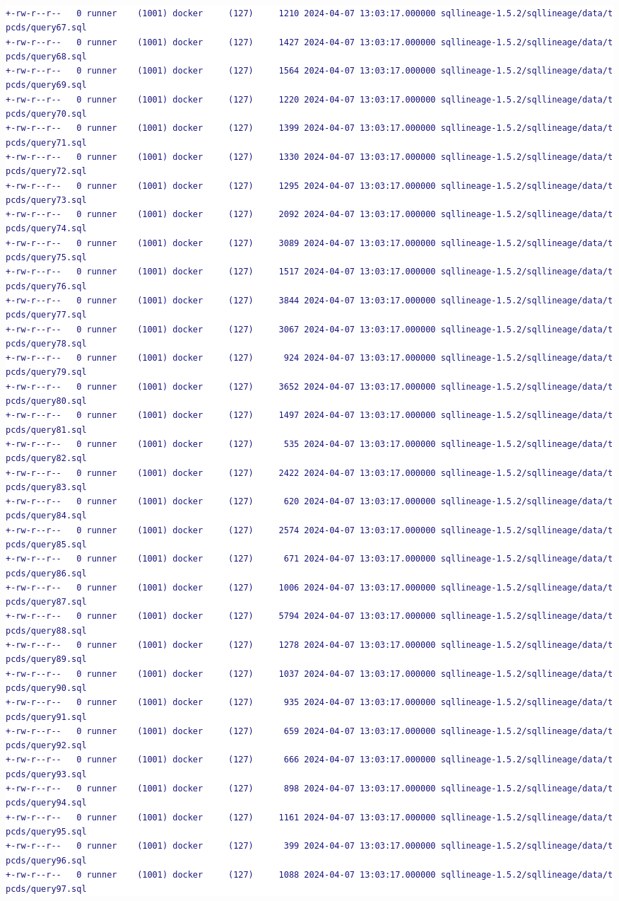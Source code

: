 ```diff
+-rw-r--r--   0 runner    (1001) docker     (127)     1210 2024-04-07 13:03:17.000000 sqllineage-1.5.2/sqllineage/data/tpcds/query67.sql
+-rw-r--r--   0 runner    (1001) docker     (127)     1427 2024-04-07 13:03:17.000000 sqllineage-1.5.2/sqllineage/data/tpcds/query68.sql
+-rw-r--r--   0 runner    (1001) docker     (127)     1564 2024-04-07 13:03:17.000000 sqllineage-1.5.2/sqllineage/data/tpcds/query69.sql
+-rw-r--r--   0 runner    (1001) docker     (127)     1220 2024-04-07 13:03:17.000000 sqllineage-1.5.2/sqllineage/data/tpcds/query70.sql
+-rw-r--r--   0 runner    (1001) docker     (127)     1399 2024-04-07 13:03:17.000000 sqllineage-1.5.2/sqllineage/data/tpcds/query71.sql
+-rw-r--r--   0 runner    (1001) docker     (127)     1330 2024-04-07 13:03:17.000000 sqllineage-1.5.2/sqllineage/data/tpcds/query72.sql
+-rw-r--r--   0 runner    (1001) docker     (127)     1295 2024-04-07 13:03:17.000000 sqllineage-1.5.2/sqllineage/data/tpcds/query73.sql
+-rw-r--r--   0 runner    (1001) docker     (127)     2092 2024-04-07 13:03:17.000000 sqllineage-1.5.2/sqllineage/data/tpcds/query74.sql
+-rw-r--r--   0 runner    (1001) docker     (127)     3089 2024-04-07 13:03:17.000000 sqllineage-1.5.2/sqllineage/data/tpcds/query75.sql
+-rw-r--r--   0 runner    (1001) docker     (127)     1517 2024-04-07 13:03:17.000000 sqllineage-1.5.2/sqllineage/data/tpcds/query76.sql
+-rw-r--r--   0 runner    (1001) docker     (127)     3844 2024-04-07 13:03:17.000000 sqllineage-1.5.2/sqllineage/data/tpcds/query77.sql
+-rw-r--r--   0 runner    (1001) docker     (127)     3067 2024-04-07 13:03:17.000000 sqllineage-1.5.2/sqllineage/data/tpcds/query78.sql
+-rw-r--r--   0 runner    (1001) docker     (127)      924 2024-04-07 13:03:17.000000 sqllineage-1.5.2/sqllineage/data/tpcds/query79.sql
+-rw-r--r--   0 runner    (1001) docker     (127)     3652 2024-04-07 13:03:17.000000 sqllineage-1.5.2/sqllineage/data/tpcds/query80.sql
+-rw-r--r--   0 runner    (1001) docker     (127)     1497 2024-04-07 13:03:17.000000 sqllineage-1.5.2/sqllineage/data/tpcds/query81.sql
+-rw-r--r--   0 runner    (1001) docker     (127)      535 2024-04-07 13:03:17.000000 sqllineage-1.5.2/sqllineage/data/tpcds/query82.sql
+-rw-r--r--   0 runner    (1001) docker     (127)     2422 2024-04-07 13:03:17.000000 sqllineage-1.5.2/sqllineage/data/tpcds/query83.sql
+-rw-r--r--   0 runner    (1001) docker     (127)      620 2024-04-07 13:03:17.000000 sqllineage-1.5.2/sqllineage/data/tpcds/query84.sql
+-rw-r--r--   0 runner    (1001) docker     (127)     2574 2024-04-07 13:03:17.000000 sqllineage-1.5.2/sqllineage/data/tpcds/query85.sql
+-rw-r--r--   0 runner    (1001) docker     (127)      671 2024-04-07 13:03:17.000000 sqllineage-1.5.2/sqllineage/data/tpcds/query86.sql
+-rw-r--r--   0 runner    (1001) docker     (127)     1006 2024-04-07 13:03:17.000000 sqllineage-1.5.2/sqllineage/data/tpcds/query87.sql
+-rw-r--r--   0 runner    (1001) docker     (127)     5794 2024-04-07 13:03:17.000000 sqllineage-1.5.2/sqllineage/data/tpcds/query88.sql
+-rw-r--r--   0 runner    (1001) docker     (127)     1278 2024-04-07 13:03:17.000000 sqllineage-1.5.2/sqllineage/data/tpcds/query89.sql
+-rw-r--r--   0 runner    (1001) docker     (127)     1037 2024-04-07 13:03:17.000000 sqllineage-1.5.2/sqllineage/data/tpcds/query90.sql
+-rw-r--r--   0 runner    (1001) docker     (127)      935 2024-04-07 13:03:17.000000 sqllineage-1.5.2/sqllineage/data/tpcds/query91.sql
+-rw-r--r--   0 runner    (1001) docker     (127)      659 2024-04-07 13:03:17.000000 sqllineage-1.5.2/sqllineage/data/tpcds/query92.sql
+-rw-r--r--   0 runner    (1001) docker     (127)      666 2024-04-07 13:03:17.000000 sqllineage-1.5.2/sqllineage/data/tpcds/query93.sql
+-rw-r--r--   0 runner    (1001) docker     (127)      898 2024-04-07 13:03:17.000000 sqllineage-1.5.2/sqllineage/data/tpcds/query94.sql
+-rw-r--r--   0 runner    (1001) docker     (127)     1161 2024-04-07 13:03:17.000000 sqllineage-1.5.2/sqllineage/data/tpcds/query95.sql
+-rw-r--r--   0 runner    (1001) docker     (127)      399 2024-04-07 13:03:17.000000 sqllineage-1.5.2/sqllineage/data/tpcds/query96.sql
+-rw-r--r--   0 runner    (1001) docker     (127)     1088 2024-04-07 13:03:17.000000 sqllineage-1.5.2/sqllineage/data/tpcds/query97.sql
```